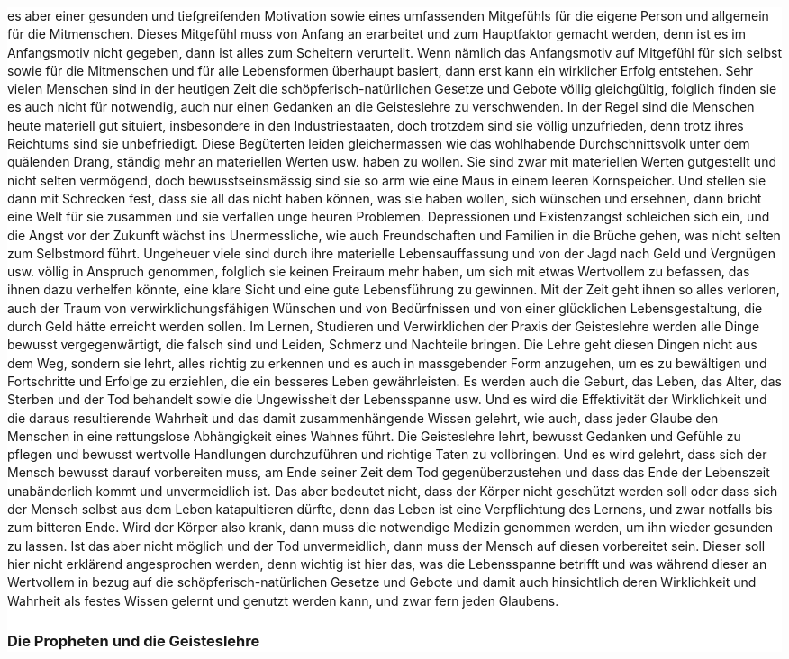 es aber einer gesunden und tiefgreifenden Motivation sowie eines umfassenden Mitgefühls für die eigene Person und allgemein für die Mitmenschen. Dieses Mitgefühl muss von Anfang an erarbeitet und zum Hauptfaktor gemacht werden, denn ist es im Anfangsmotiv nicht gegeben, dann ist alles zum Scheitern verurteilt. Wenn nämlich das Anfangsmotiv auf Mitgefühl für sich selbst sowie für die Mitmenschen und für alle Lebensformen überhaupt basiert, dann erst kann ein wirklicher Erfolg entstehen.
Sehr vielen Menschen sind in der heutigen Zeit die schöpferisch-natürlichen Gesetze und Gebote völlig gleichgültig, folglich finden sie es auch nicht für notwendig, auch nur einen Gedanken an die Geisteslehre zu verschwenden. In der Regel sind die Menschen heute materiell gut situiert, insbesondere in den Industriestaaten, doch trotzdem sind sie völlig unzufrieden, denn trotz ihres Reichtums sind sie unbefriedigt. Diese Begüterten leiden gleichermassen wie das wohlhabende Durchschnittsvolk unter dem quälenden Drang, ständig mehr an materiellen Werten usw. haben zu wollen. Sie sind zwar mit materiellen Werten gutgestellt und nicht selten vermögend, doch bewusstseinsmässig sind sie so arm wie eine Maus in einem leeren Kornspeicher. Und stellen sie dann mit Schrecken fest, dass sie all das nicht haben können, was sie haben wollen, sich wünschen und ersehnen, dann bricht eine Welt für sie zusammen und sie verfallen unge heuren Problemen. Depressionen und Existenzangst schleichen sich ein, und die Angst vor der Zukunft wächst ins Unermessliche, wie auch Freundschaften und Familien in die Brüche gehen, was nicht selten zum Selbstmord führt. Ungeheuer viele sind durch ihre materielle Lebensauffassung und von der Jagd nach Geld und Vergnügen usw. völlig in Anspruch genommen, folglich sie keinen Freiraum mehr haben, um sich mit etwas Wertvollem zu befassen, das ihnen dazu verhelfen könnte, eine klare Sicht und eine gute Lebensführung zu gewinnen. Mit der Zeit geht ihnen so alles verloren, auch der Traum von verwirklichungsfähigen Wünschen und von Bedürfnissen und von einer glücklichen Lebensgestaltung, die durch Geld hätte erreicht werden sollen.
Im Lernen, Studieren und Verwirklichen der Praxis der Geisteslehre werden alle Dinge bewusst vergegenwärtigt, die falsch sind und Leiden, Schmerz und Nachteile bringen. Die Lehre geht diesen Dingen nicht aus dem Weg, sondern sie lehrt, alles richtig zu erkennen und es auch in massgebender Form anzugehen, um es zu bewältigen und Fortschritte und Erfolge zu erziehlen, die ein besseres Leben gewährleisten. Es werden auch die Geburt, das Leben, das Alter, das Sterben und der Tod behandelt sowie die Ungewissheit der Lebensspanne usw. Und es wird die Effektivität der Wirklichkeit und die daraus resultierende Wahrheit und das damit zusammenhängende Wissen gelehrt, wie auch, dass jeder Glaube den Menschen in eine rettungslose Abhängigkeit eines Wahnes führt. Die Geisteslehre lehrt, bewusst Gedanken und Gefühle zu pflegen und bewusst wertvolle Handlungen durchzuführen und richtige Taten zu vollbringen. Und es wird gelehrt, dass sich der Mensch bewusst darauf vorbereiten muss, am Ende seiner Zeit dem Tod gegenüberzustehen und dass das Ende der Lebenszeit unabänderlich kommt und unvermeidlich ist. Das aber bedeutet nicht, dass der Körper nicht geschützt werden soll oder dass sich der Mensch selbst aus dem Leben katapultieren dürfte, denn das Leben ist eine Verpflichtung des Lernens, und zwar notfalls bis zum bitteren Ende. Wird der Körper also krank, dann muss die notwendige Medizin genommen werden, um ihn wieder gesunden zu lassen. Ist das aber nicht möglich und der Tod unvermeidlich, dann muss der Mensch auf diesen vorbereitet sein. Dieser soll hier nicht erklärend angesprochen werden, denn wichtig ist hier das, was die Lebensspanne betrifft und was während dieser an Wertvollem in bezug auf die schöpferisch-natürlichen Gesetze und Gebote und damit auch hinsichtlich deren Wirklichkeit und Wahrheit als festes Wissen gelernt und genutzt werden kann, und zwar fern jeden Glaubens.
### Die Propheten und die Geisteslehre